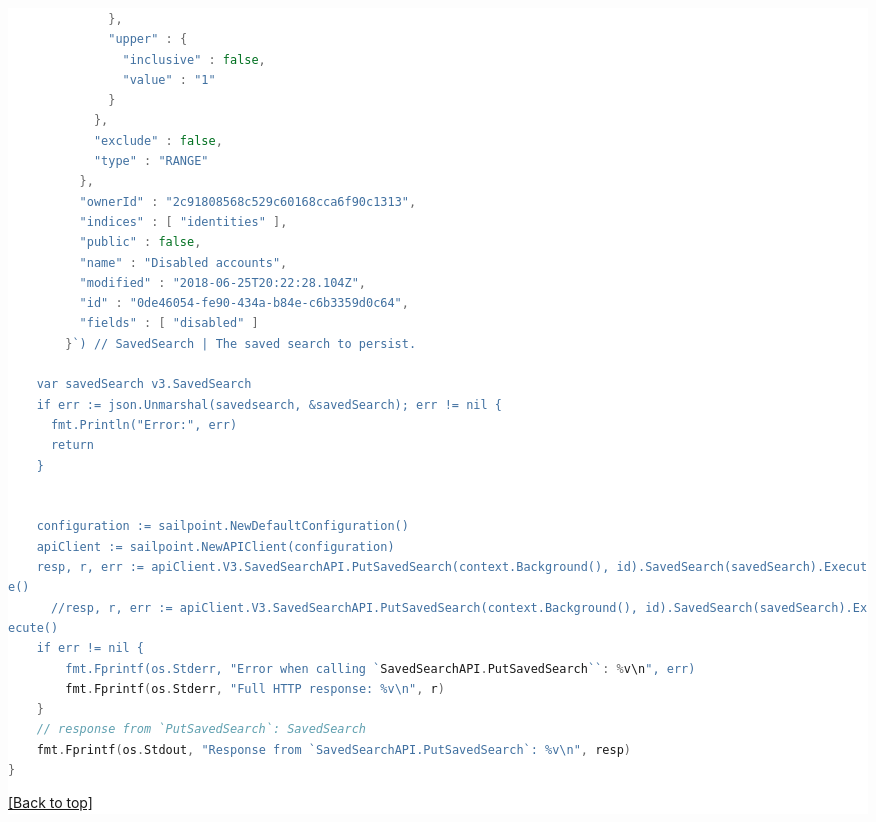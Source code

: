 ```go
              },
              "upper" : {
                "inclusive" : false,
                "value" : "1"
              }
            },
            "exclude" : false,
            "type" : "RANGE"
          },
          "ownerId" : "2c91808568c529c60168cca6f90c1313",
          "indices" : [ "identities" ],
          "public" : false,
          "name" : "Disabled accounts",
          "modified" : "2018-06-25T20:22:28.104Z",
          "id" : "0de46054-fe90-434a-b84e-c6b3359d0c64",
          "fields" : [ "disabled" ]
        }`) // SavedSearch | The saved search to persist.

    var savedSearch v3.SavedSearch
    if err := json.Unmarshal(savedsearch, &savedSearch); err != nil {
      fmt.Println("Error:", err)
      return
    }
    

    configuration := sailpoint.NewDefaultConfiguration()
    apiClient := sailpoint.NewAPIClient(configuration)
    resp, r, err := apiClient.V3.SavedSearchAPI.PutSavedSearch(context.Background(), id).SavedSearch(savedSearch).Execute()
	  //resp, r, err := apiClient.V3.SavedSearchAPI.PutSavedSearch(context.Background(), id).SavedSearch(savedSearch).Execute()
    if err != nil {
	    fmt.Fprintf(os.Stderr, "Error when calling `SavedSearchAPI.PutSavedSearch``: %v\n", err)
	    fmt.Fprintf(os.Stderr, "Full HTTP response: %v\n", r)
    }
    // response from `PutSavedSearch`: SavedSearch
    fmt.Fprintf(os.Stdout, "Response from `SavedSearchAPI.PutSavedSearch`: %v\n", resp)
}
```

[[Back to top]](#)

